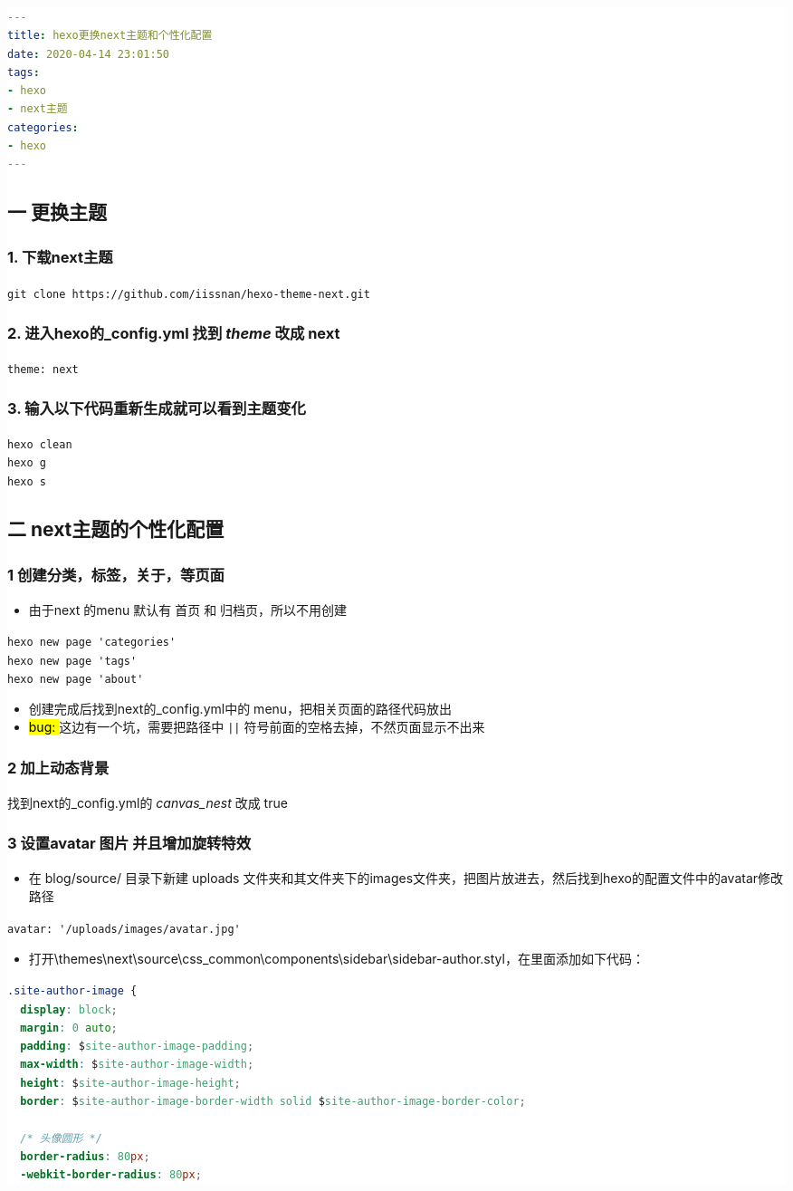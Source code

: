 ```yaml
---
title: hexo更换next主题和个性化配置
date: 2020-04-14 23:01:50
tags: 
- hexo 
- next主题
categories:
- hexo
---
```


## 一 更换主题
### 1. 下载next主题
```
git clone https://github.com/iissnan/hexo-theme-next.git
```
### 2. 进入hexo的_config.yml 找到 *theme* 改成 next
```
theme: next
```

### 3. 输入以下代码重新生成就可以看到主题变化
```
hexo clean
hexo g
hexo s
```
## 二 next主题的个性化配置
### 1 创建分类，标签，关于，等页面
+ 由于next 的menu 默认有 首页 和 归档页，所以不用创建
```
hexo new page 'categories'
hexo new page 'tags'
hexo new page 'about'
```
+ 创建完成后找到next的_config.yml中的 menu，把相关页面的路径代码放出
+ <mark>bug: </mark>这边有一个坑，需要把路径中 `||` 符号前面的空格去掉，不然页面显示不出来

### 2 加上动态背景
找到next的_config.yml的 *canvas_nest* 改成 true

### 3 设置avatar 图片 并且增加旋转特效
+ 在 blog/source/ 目录下新建 uploads 文件夹和其文件夹下的images文件夹，把图片放进去，然后找到hexo的配置文件中的avatar修改路径
```
avatar: '/uploads/images/avatar.jpg'
```

+ 打开\themes\next\source\css\_common\components\sidebar\sidebar-author.styl，在里面添加如下代码：
```css
.site-author-image {
  display: block;
  margin: 0 auto;
  padding: $site-author-image-padding;
  max-width: $site-author-image-width;
  height: $site-author-image-height;
  border: $site-author-image-border-width solid $site-author-image-border-color;

  /* 头像圆形 */
  border-radius: 80px;
  -webkit-border-radius: 80px;
```